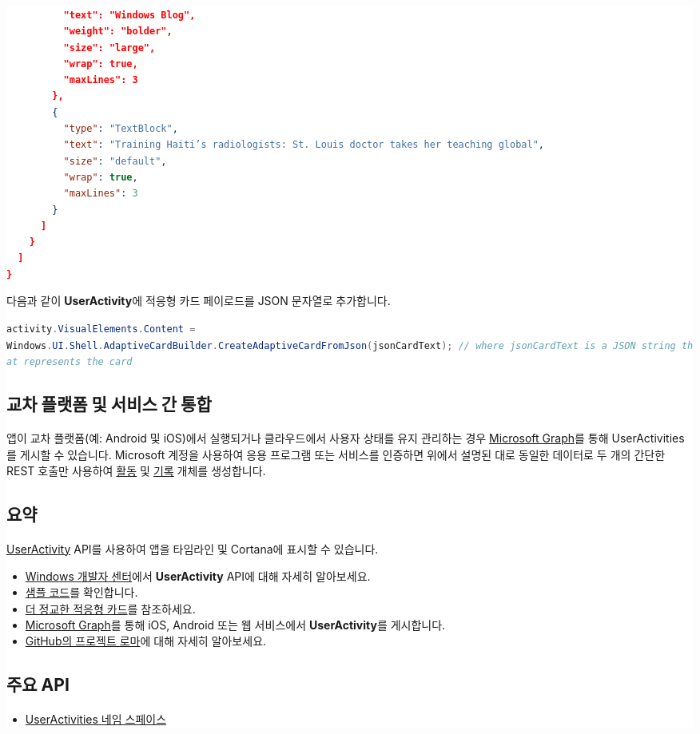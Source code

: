 ```json
          "text": "Windows Blog", 
          "weight": "bolder", 
          "size": "large", 
          "wrap": true, 
          "maxLines": 3 
        }, 
        { 
          "type": "TextBlock", 
          "text": "Training Haiti’s radiologists: St. Louis doctor takes her teaching global", 
          "size": "default", 
          "wrap": true, 
          "maxLines": 3 
        } 
      ] 
    } 
  ]
}
```

다음과 같이 **UserActivity**에 적응형 카드 페이로드를 JSON 문자열로 추가합니다.

```csharp
activity.VisualElements.Content = 
Windows.UI.Shell.AdaptiveCardBuilder.CreateAdaptiveCardFromJson(jsonCardText); // where jsonCardText is a JSON string that represents the card
```

## <a name="cross-platform-and-service-to-service-integration"></a>교차 플랫폼 및 서비스 간 통합

앱이 교차 플랫폼(예: Android 및 iOS)에서 실행되거나 클라우드에서 사용자 상태를 유지 관리하는 경우 [Microsoft Graph](https://developer.microsoft.com/graph/)를 통해 UserActivities를 게시할 수 있습니다.
Microsoft 계정을 사용하여 응용 프로그램 또는 서비스를 인증하면 위에서 설명된 대로 동일한 데이터로 두 개의 간단한 REST 호출만 사용하여 [활동](https://developer.microsoft.com/graph/docs/api-reference/beta/api/projectrome_put_activity) 및 [기록](https://developer.microsoft.com/graph/docs/api-reference/beta/resources/projectrome_historyitem) 개체를 생성합니다.

## <a name="summary"></a>요약

[UserActivity](https://docs.microsoft.com/uwp/api/windows.applicationmodel.useractivities) API를 사용하여 앱을 타임라인 및 Cortana에 표시할 수 있습니다.
* [Windows 개발자 센터](https://docs.microsoft.com/uwp/api/windows.applicationmodel.useractivities)에서 **UserActivity** API에 대해 자세히 알아보세요.
* [샘플 코드](https://github.com/Microsoft/project-rome)를 확인합니다.
* [더 정교한 적응형 카드](http://adaptivecards.io/)를 참조하세요.
* [Microsoft Graph](https://developer.microsoft.com/graph/)를 통해 iOS, Android 또는 웹 서비스에서 **UserActivity**를 게시합니다.
* [GitHub의 프로젝트 로마](https://github.com/Microsoft/project-rome)에 대해 자세히 알아보세요.

## <a name="key-apis"></a>주요 API

* [UserActivities 네임 스페이스](https://docs.microsoft.com/uwp/api/windows.applicationmodel.useractivities)
